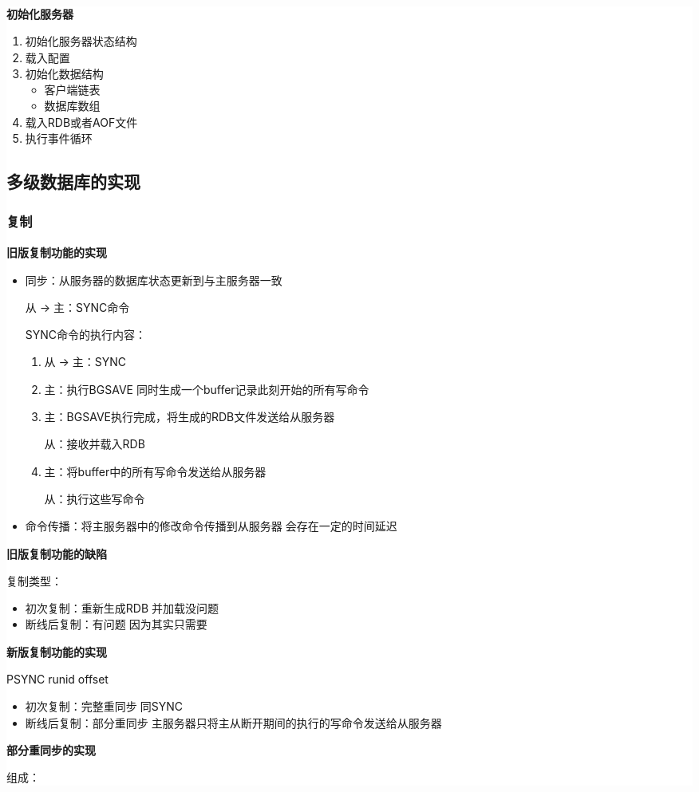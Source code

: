 

**初始化服务器**

1. 初始化服务器状态结构
2. 载入配置
3. 初始化数据结构
   - 客户端链表
   - 数据库数组
4. 载入RDB或者AOF文件
5. 执行事件循环



## 多级数据库的实现

### 复制

**旧版复制功能的实现**

- 同步：从服务器的数据库状态更新到与主服务器一致

  从 -> 主：SYNC命令

  SYNC命令的执行内容：

  1. 从 -> 主：SYNC

  2. 主：执行BGSAVE 同时生成一个buffer记录此刻开始的所有写命令

  3. 主：BGSAVE执行完成，将生成的RDB文件发送给从服务器

     从：接收并载入RDB

  4. 主：将buffer中的所有写命令发送给从服务器

     从：执行这些写命令

- 命令传播：将主服务器中的修改命令传播到从服务器 会存在一定的时间延迟



**旧版复制功能的缺陷**

复制类型：

- 初次复制：重新生成RDB 并加载没问题
- 断线后复制：有问题 因为其实只需要 



**新版复制功能的实现**

PSYNC runid offset

- 初次复制：完整重同步 同SYNC
- 断线后复制：部分重同步 主服务器只将主从断开期间的执行的写命令发送给从服务器



**部分重同步的实现**

组成：
